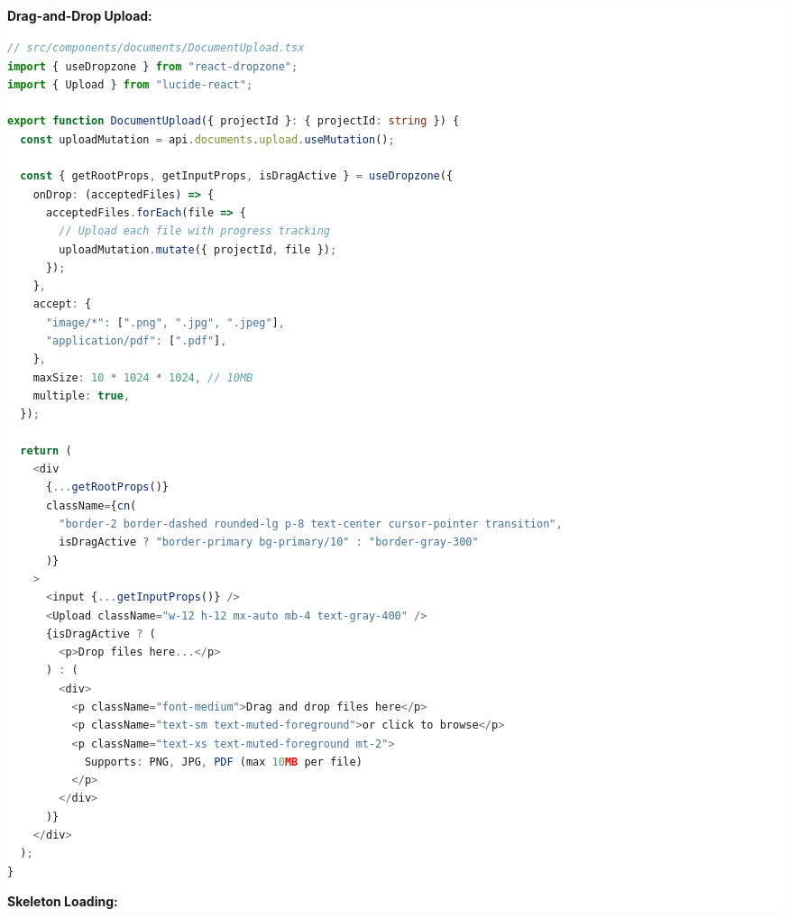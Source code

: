 **Drag-and-Drop Upload:**

```typescript
// src/components/documents/DocumentUpload.tsx
import { useDropzone } from "react-dropzone";
import { Upload } from "lucide-react";

export function DocumentUpload({ projectId }: { projectId: string }) {
  const uploadMutation = api.documents.upload.useMutation();

  const { getRootProps, getInputProps, isDragActive } = useDropzone({
    onDrop: (acceptedFiles) => {
      acceptedFiles.forEach(file => {
        // Upload each file with progress tracking
        uploadMutation.mutate({ projectId, file });
      });
    },
    accept: {
      "image/*": [".png", ".jpg", ".jpeg"],
      "application/pdf": [".pdf"],
    },
    maxSize: 10 * 1024 * 1024, // 10MB
    multiple: true,
  });

  return (
    <div
      {...getRootProps()}
      className={cn(
        "border-2 border-dashed rounded-lg p-8 text-center cursor-pointer transition",
        isDragActive ? "border-primary bg-primary/10" : "border-gray-300"
      )}
    >
      <input {...getInputProps()} />
      <Upload className="w-12 h-12 mx-auto mb-4 text-gray-400" />
      {isDragActive ? (
        <p>Drop files here...</p>
      ) : (
        <div>
          <p className="font-medium">Drag and drop files here</p>
          <p className="text-sm text-muted-foreground">or click to browse</p>
          <p className="text-xs text-muted-foreground mt-2">
            Supports: PNG, JPG, PDF (max 10MB per file)
          </p>
        </div>
      )}
    </div>
  );
}
```

**Skeleton Loading:**
